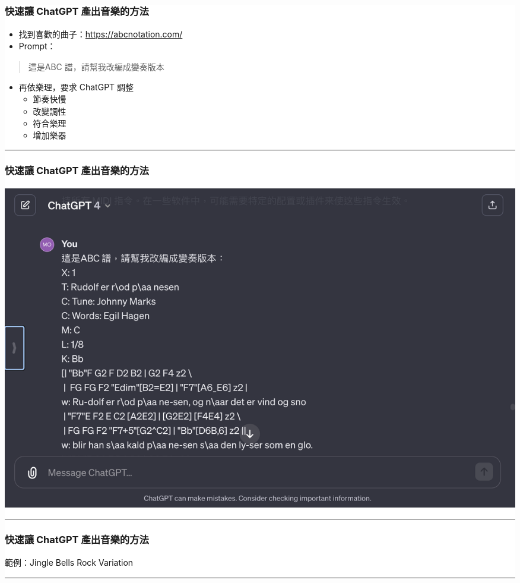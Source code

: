 ### 快速讓 ChatGPT 產出音樂的方法

- 找到喜歡的曲子：https://abcnotation.com/
- Prompt：
> 這是ABC 譜，請幫我改編成變奏版本
- 再依樂理，要求 ChatGPT 調整
    - 節奏快慢
    - 改變調性
    - 符合樂理
    - 增加樂器

----

### 快速讓 ChatGPT 產出音樂的方法

![](media/ChatGPT_Variation.png)

----

### 快速讓 ChatGPT 產出音樂的方法

範例：Jingle Bells Rock Variation

----
